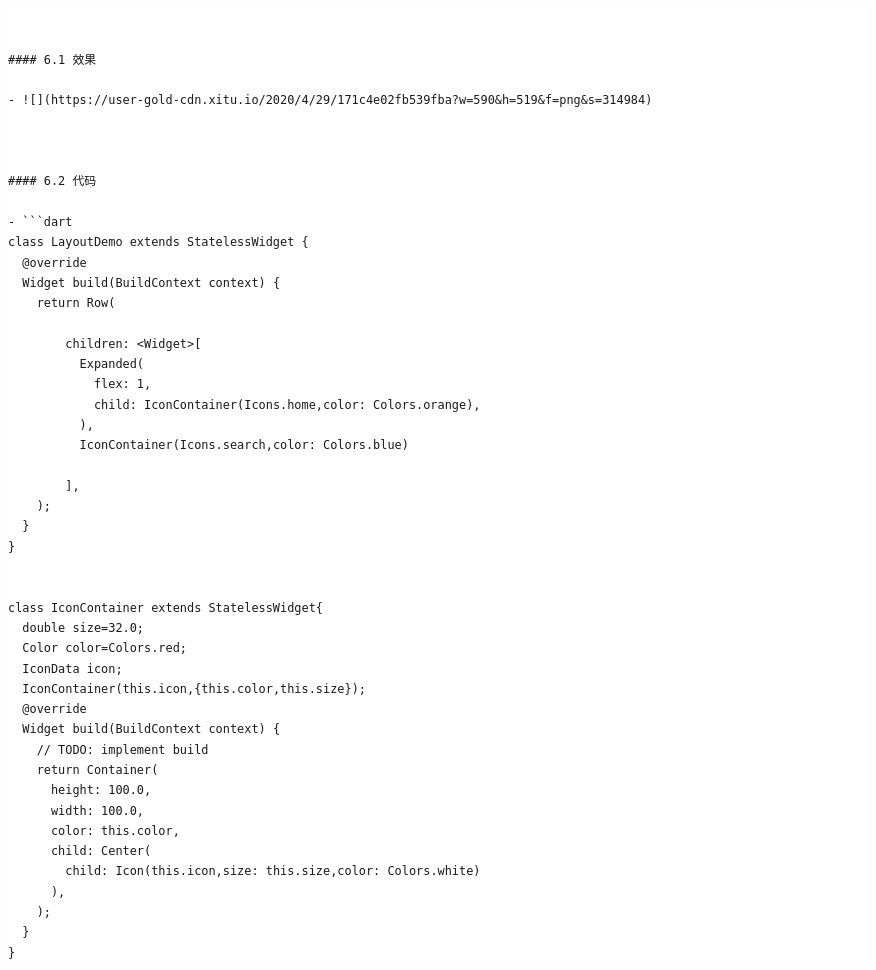   ```


#### 6.1 效果

- ![](https://user-gold-cdn.xitu.io/2020/4/29/171c4e02fb539fba?w=590&h=519&f=png&s=314984)



#### 6.2 代码

- ```dart
  class LayoutDemo extends StatelessWidget {
    @override
    Widget build(BuildContext context) {
      return Row(    
       
          children: <Widget>[
            Expanded(
              flex: 1,
              child: IconContainer(Icons.home,color: Colors.orange),  
            ),
            IconContainer(Icons.search,color: Colors.blue)
                 
          ],    
      );
    }
  }
  
  
  class IconContainer extends StatelessWidget{
    double size=32.0;
    Color color=Colors.red;
    IconData icon;
    IconContainer(this.icon,{this.color,this.size});
    @override
    Widget build(BuildContext context) {
      // TODO: implement build
      return Container(
        height: 100.0,
        width: 100.0,
        color: this.color,
        child: Center(
          child: Icon(this.icon,size: this.size,color: Colors.white)
        ),
      );
    }
  }
  ```

